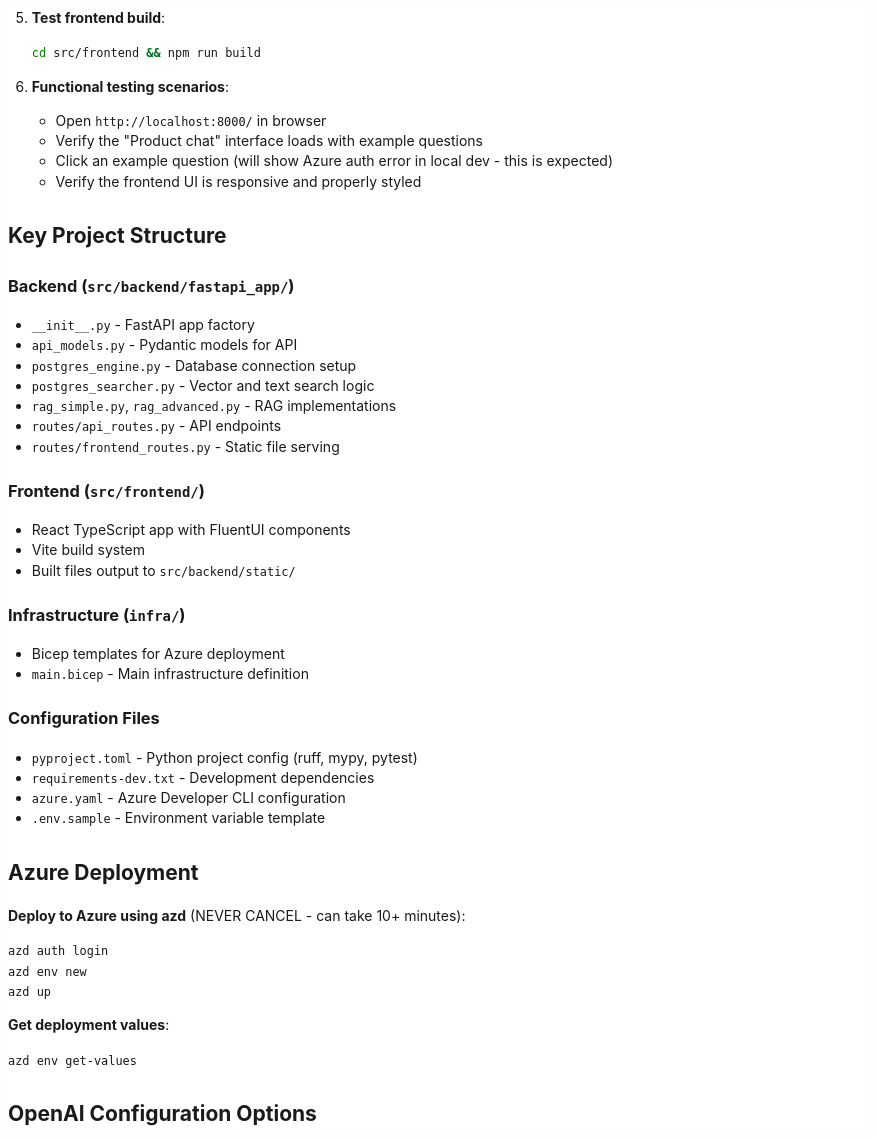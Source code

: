 5. **Test frontend build**:
   ```bash
   cd src/frontend && npm run build
   ```

6. **Functional testing scenarios**:
   - Open `http://localhost:8000/` in browser
   - Verify the "Product chat" interface loads with example questions
   - Click an example question (will show Azure auth error in local dev - this is expected)
   - Verify the frontend UI is responsive and properly styled

## Key Project Structure

### Backend (`src/backend/fastapi_app/`)
- `__init__.py` - FastAPI app factory
- `api_models.py` - Pydantic models for API
- `postgres_engine.py` - Database connection setup
- `postgres_searcher.py` - Vector and text search logic
- `rag_simple.py`, `rag_advanced.py` - RAG implementations
- `routes/api_routes.py` - API endpoints
- `routes/frontend_routes.py` - Static file serving

### Frontend (`src/frontend/`)
- React TypeScript app with FluentUI components
- Vite build system
- Built files output to `src/backend/static/`

### Infrastructure (`infra/`)
- Bicep templates for Azure deployment
- `main.bicep` - Main infrastructure definition

### Configuration Files
- `pyproject.toml` - Python project config (ruff, mypy, pytest)
- `requirements-dev.txt` - Development dependencies
- `azure.yaml` - Azure Developer CLI configuration
- `.env.sample` - Environment variable template

## Azure Deployment

**Deploy to Azure using azd** (NEVER CANCEL - can take 10+ minutes):
```bash
azd auth login
azd env new
azd up
```

**Get deployment values**:
```bash
azd env get-values
```

## OpenAI Configuration Options
